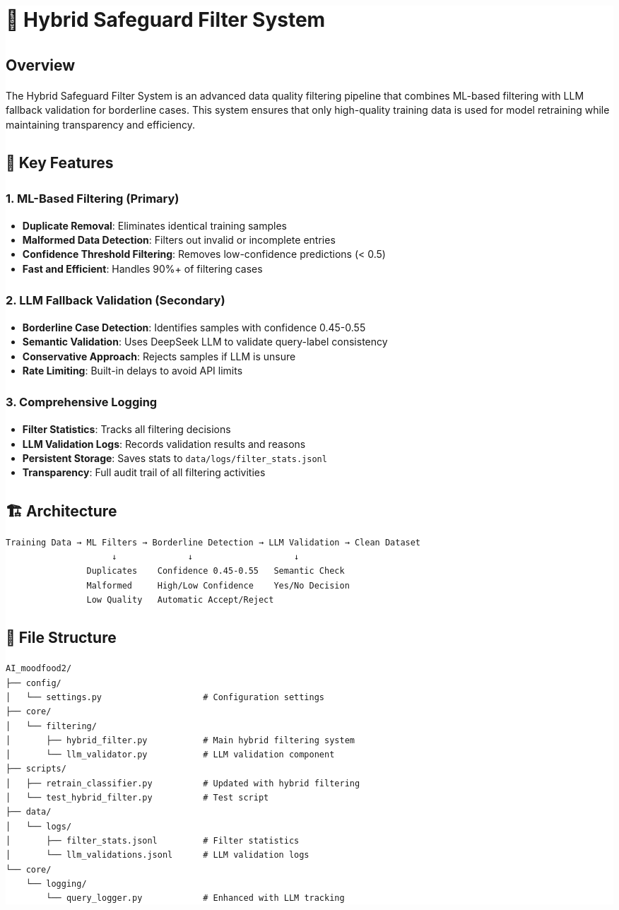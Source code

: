# 🤖 Hybrid Safeguard Filter System

## Overview

The Hybrid Safeguard Filter System is an advanced data quality filtering pipeline that combines ML-based filtering with LLM fallback validation for borderline cases. This system ensures that only high-quality training data is used for model retraining while maintaining transparency and efficiency.

## 🎯 Key Features

### 1. **ML-Based Filtering (Primary)**
- **Duplicate Removal**: Eliminates identical training samples
- **Malformed Data Detection**: Filters out invalid or incomplete entries
- **Confidence Threshold Filtering**: Removes low-confidence predictions (< 0.5)
- **Fast and Efficient**: Handles 90%+ of filtering cases

### 2. **LLM Fallback Validation (Secondary)**
- **Borderline Case Detection**: Identifies samples with confidence 0.45-0.55
- **Semantic Validation**: Uses DeepSeek LLM to validate query-label consistency
- **Conservative Approach**: Rejects samples if LLM is unsure
- **Rate Limiting**: Built-in delays to avoid API limits

### 3. **Comprehensive Logging**
- **Filter Statistics**: Tracks all filtering decisions
- **LLM Validation Logs**: Records validation results and reasons
- **Persistent Storage**: Saves stats to `data/logs/filter_stats.jsonl`
- **Transparency**: Full audit trail of all filtering activities

## 🏗️ Architecture

```
Training Data → ML Filters → Borderline Detection → LLM Validation → Clean Dataset
                     ↓              ↓                    ↓
                Duplicates    Confidence 0.45-0.55   Semantic Check
                Malformed     High/Low Confidence    Yes/No Decision
                Low Quality   Automatic Accept/Reject
```

## 📁 File Structure

```
AI_moodfood2/
├── config/
│   └── settings.py                    # Configuration settings
├── core/
│   └── filtering/
│       ├── hybrid_filter.py           # Main hybrid filtering system
│       └── llm_validator.py           # LLM validation component
├── scripts/
│   ├── retrain_classifier.py          # Updated with hybrid filtering
│   └── test_hybrid_filter.py          # Test script
├── data/
│   └── logs/
│       ├── filter_stats.jsonl         # Filter statistics
│       └── llm_validations.jsonl      # LLM validation logs
└── core/
    └── logging/
        └── query_logger.py            # Enhanced with LLM tracking
```
